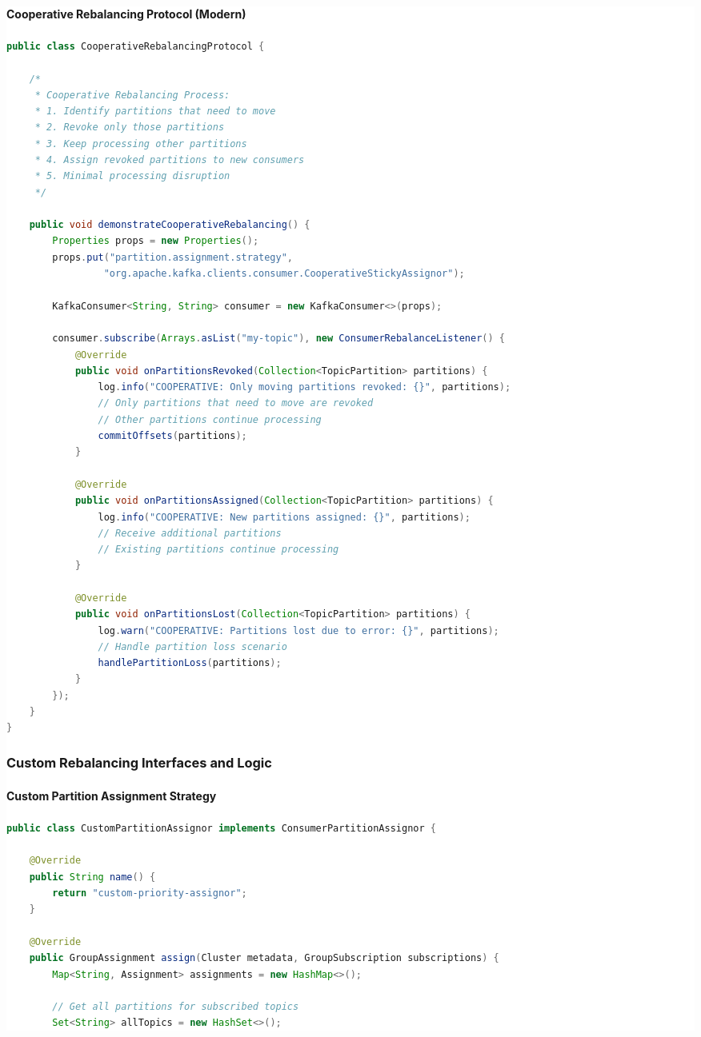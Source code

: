 #### Cooperative Rebalancing Protocol (Modern)
```java
public class CooperativeRebalancingProtocol {
    
    /*
     * Cooperative Rebalancing Process:
     * 1. Identify partitions that need to move
     * 2. Revoke only those partitions
     * 3. Keep processing other partitions
     * 4. Assign revoked partitions to new consumers
     * 5. Minimal processing disruption
     */
    
    public void demonstrateCooperativeRebalancing() {
        Properties props = new Properties();
        props.put("partition.assignment.strategy", 
                 "org.apache.kafka.clients.consumer.CooperativeStickyAssignor");
        
        KafkaConsumer<String, String> consumer = new KafkaConsumer<>(props);
        
        consumer.subscribe(Arrays.asList("my-topic"), new ConsumerRebalanceListener() {
            @Override
            public void onPartitionsRevoked(Collection<TopicPartition> partitions) {
                log.info("COOPERATIVE: Only moving partitions revoked: {}", partitions);
                // Only partitions that need to move are revoked
                // Other partitions continue processing
                commitOffsets(partitions);
            }
            
            @Override
            public void onPartitionsAssigned(Collection<TopicPartition> partitions) {
                log.info("COOPERATIVE: New partitions assigned: {}", partitions);
                // Receive additional partitions
                // Existing partitions continue processing
            }
            
            @Override
            public void onPartitionsLost(Collection<TopicPartition> partitions) {
                log.warn("COOPERATIVE: Partitions lost due to error: {}", partitions);
                // Handle partition loss scenario
                handlePartitionLoss(partitions);
            }
        });
    }
}
```

### Custom Rebalancing Interfaces and Logic

#### Custom Partition Assignment Strategy
```java
public class CustomPartitionAssignor implements ConsumerPartitionAssignor {
    
    @Override
    public String name() {
        return "custom-priority-assignor";
    }
    
    @Override
    public GroupAssignment assign(Cluster metadata, GroupSubscription subscriptions) {
        Map<String, Assignment> assignments = new HashMap<>();
        
        // Get all partitions for subscribed topics
        Set<String> allTopics = new HashSet<>();
```